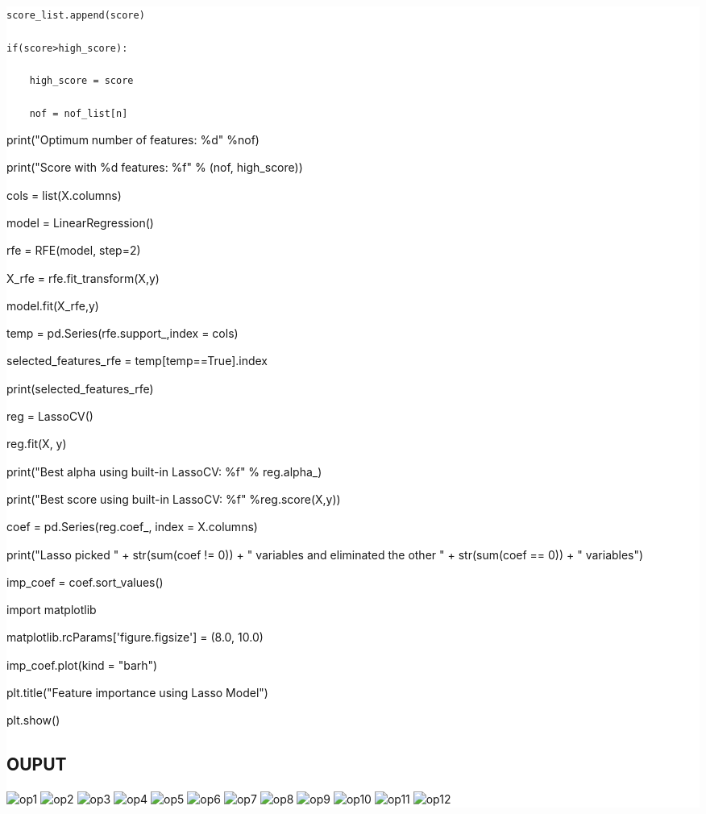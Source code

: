     score_list.append(score)
    
    if(score>high_score):
    
        high_score = score
        
        nof = nof_list[n]
        
print("Optimum number of features: %d" %nof)

print("Score with %d features: %f" % (nof, high_score))

cols = list(X.columns)

model = LinearRegression()

rfe = RFE(model, step=2) 

X_rfe = rfe.fit_transform(X,y)  

model.fit(X_rfe,y)        

temp = pd.Series(rfe.support_,index = cols)

selected_features_rfe = temp[temp==True].index

print(selected_features_rfe)

reg = LassoCV()

reg.fit(X, y)

print("Best alpha using built-in LassoCV: %f" % reg.alpha_)

print("Best score using built-in LassoCV: %f" %reg.score(X,y))

coef = pd.Series(reg.coef_, index = X.columns)

print("Lasso picked " + str(sum(coef != 0)) + " variables and eliminated the other " +  str(sum(coef == 0)) + " variables")

imp_coef = coef.sort_values()

import matplotlib

matplotlib.rcParams['figure.figsize'] = (8.0, 10.0)

imp_coef.plot(kind = "barh")

plt.title("Feature importance using Lasso Model")

plt.show()

## OUPUT

![op1](https://user-images.githubusercontent.com/112301582/236690606-a1c6b1b4-2e35-4d4d-a378-c6418ede4a16.png)
![op2](https://user-images.githubusercontent.com/112301582/236690619-dbefe79c-1204-435a-a0e4-a6c978ecccee.png)
![op3](https://user-images.githubusercontent.com/112301582/236690622-1a3bde39-fe10-4e4c-96b8-38f2068708b0.png)
![op4](https://user-images.githubusercontent.com/112301582/236690626-b9b72b04-a5f3-44d2-b13f-e4b6bc69eaab.png)
![op5](https://user-images.githubusercontent.com/112301582/236690628-01c63d83-46a3-4201-aa25-badcc8122cee.png)
![op6](https://user-images.githubusercontent.com/112301582/236690631-2400b5ec-1a06-4dc3-b0d2-f674bc332c25.png)
![op7](https://user-images.githubusercontent.com/112301582/236690634-7369159f-5903-44b7-9389-8369b7212161.png)
![op8](https://user-images.githubusercontent.com/112301582/236690635-e03618d8-864f-4501-a320-b80a12251995.png)
![op9](https://user-images.githubusercontent.com/112301582/236690637-83e0c1be-31cb-4b95-a95c-31844c66582a.png)
![op10](https://user-images.githubusercontent.com/112301582/236690638-7ca0edec-5fdd-4b37-ae73-1f2a6a3d973b.png)
![op11](https://user-images.githubusercontent.com/112301582/236690649-5459ac2f-368d-44ca-a81a-1a46bc39cdb0.png)
![op12](https://user-images.githubusercontent.com/112301582/236690654-ba155e60-03e0-44f6-a310-a2a04ef35ca0.png)